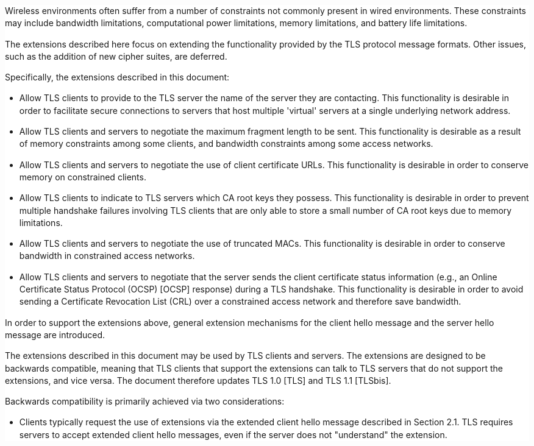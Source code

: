    Wireless environments often suffer from a number of constraints not
   commonly present in wired environments.  These constraints may
   include bandwidth limitations, computational power limitations,
   memory limitations, and battery life limitations.

   The extensions described here focus on extending the functionality
   provided by the TLS protocol message formats.  Other issues, such as
   the addition of new cipher suites, are deferred.

   Specifically, the extensions described in this document:

   -  Allow TLS clients to provide to the TLS server the name of the
      server they are contacting.  This functionality is desirable in
      order to facilitate secure connections to servers that host
      multiple 'virtual' servers at a single underlying network address.

   -  Allow TLS clients and servers to negotiate the maximum fragment
      length to be sent.  This functionality is desirable as a result of
      memory constraints among some clients, and bandwidth constraints
      among some access networks.

   -  Allow TLS clients and servers to negotiate the use of client
      certificate URLs.  This functionality is desirable in order to
      conserve memory on constrained clients.

   -  Allow TLS clients to indicate to TLS servers which CA root keys
      they possess.  This functionality is desirable in order to prevent
      multiple handshake failures involving TLS clients that are only
      able to store a small number of CA root keys due to memory
      limitations.

   -  Allow TLS clients and servers to negotiate the use of truncated
      MACs.  This functionality is desirable in order to conserve
      bandwidth in constrained access networks.

   -  Allow TLS clients and servers to negotiate that the server sends
      the client certificate status information (e.g., an Online
      Certificate Status Protocol (OCSP) [OCSP] response) during a TLS
      handshake.  This functionality is desirable in order to avoid
      sending a Certificate Revocation List (CRL) over a constrained
      access network and therefore save bandwidth.

   In order to support the extensions above, general extension
   mechanisms for the client hello message and the server hello message
   are introduced.

   The extensions described in this document may be used by TLS clients
   and servers.  The extensions are designed to be backwards compatible,
   meaning that TLS clients that support the extensions can talk to TLS
   servers that do not support the extensions, and vice versa.  The
   document therefore updates TLS 1.0 [TLS] and TLS 1.1 [TLSbis].

   Backwards compatibility is primarily achieved via two considerations:

   -  Clients typically request the use of extensions via the extended
      client hello message described in Section 2.1. TLS requires
      servers to accept extended client hello messages, even if the
      server does not "understand" the extension.
